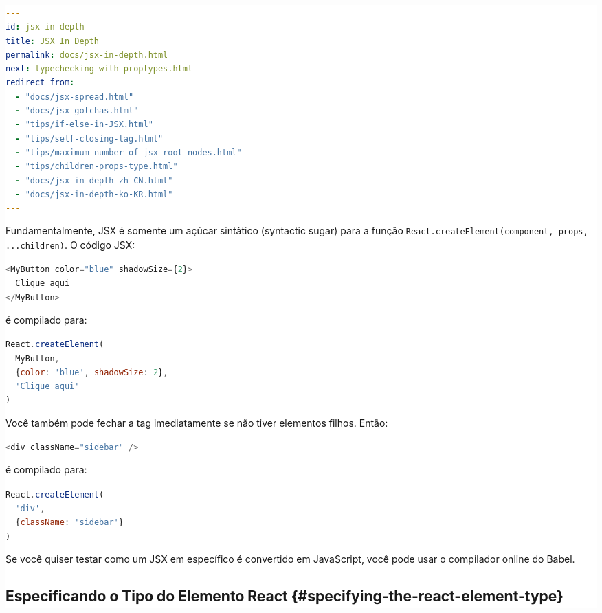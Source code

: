 ```yaml
---
id: jsx-in-depth
title: JSX In Depth
permalink: docs/jsx-in-depth.html
next: typechecking-with-proptypes.html
redirect_from:
  - "docs/jsx-spread.html"
  - "docs/jsx-gotchas.html"
  - "tips/if-else-in-JSX.html"
  - "tips/self-closing-tag.html"
  - "tips/maximum-number-of-jsx-root-nodes.html"
  - "tips/children-props-type.html"
  - "docs/jsx-in-depth-zh-CN.html"
  - "docs/jsx-in-depth-ko-KR.html"
---
```


Fundamentalmente, JSX é somente um açúcar sintático (syntactic sugar) para a função `React.createElement(component, props, ...children)`. O código JSX:

```js
<MyButton color="blue" shadowSize={2}>
  Clique aqui
</MyButton>
```

é compilado para:

```js
React.createElement(
  MyButton,
  {color: 'blue', shadowSize: 2},
  'Clique aqui'
)
```

Você também pode fechar a tag imediatamente se não tiver elementos filhos. Então:

```js
<div className="sidebar" />
```

é compilado para:

```js
React.createElement(
  'div',
  {className: 'sidebar'}
)
```

Se você quiser testar como um JSX em específico é convertido em JavaScript, você pode usar [o compilador online do Babel](babel://jsx-simple-example).

## Especificando o Tipo do Elemento React {#specifying-the-react-element-type}
